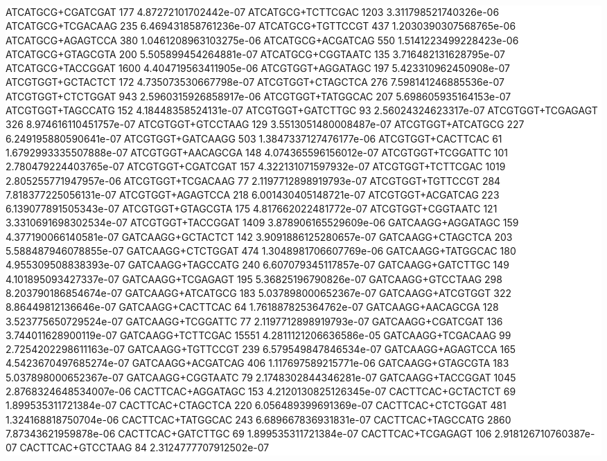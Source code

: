 ATCATGCG+CGATCGAT	177	4.87272101702442e-07
ATCATGCG+TCTTCGAC	1203	3.311798521740326e-06
ATCATGCG+TCGACAAG	235	6.469431858761236e-07
ATCATGCG+TGTTCCGT	437	1.2030390307568765e-06
ATCATGCG+AGAGTCCA	380	1.0461208963103275e-06
ATCATGCG+ACGATCAG	550	1.5141223499228423e-06
ATCATGCG+GTAGCGTA	200	5.505899454264881e-07
ATCATGCG+CGGTAATC	135	3.716482131628795e-07
ATCATGCG+TACCGGAT	1600	4.404719563411905e-06
ATCGTGGT+AGGATAGC	197	5.423310962450908e-07
ATCGTGGT+GCTACTCT	172	4.735073530667798e-07
ATCGTGGT+CTAGCTCA	276	7.598141246885536e-07
ATCGTGGT+CTCTGGAT	943	2.5960315926858917e-06
ATCGTGGT+TATGGCAC	207	5.698605935164153e-07
ATCGTGGT+TAGCCATG	152	4.18448358524131e-07
ATCGTGGT+GATCTTGC	93	2.56024324623317e-07
ATCGTGGT+TCGAGAGT	326	8.974616110451757e-07
ATCGTGGT+GTCCTAAG	129	3.5513051480008487e-07
ATCGTGGT+ATCATGCG	227	6.249195880590641e-07
ATCGTGGT+GATCAAGG	503	1.3847337127476177e-06
ATCGTGGT+CACTTCAC	61	1.6792993335507888e-07
ATCGTGGT+AACAGCGA	148	4.074365596156012e-07
ATCGTGGT+TCGGATTC	101	2.780479224403765e-07
ATCGTGGT+CGATCGAT	157	4.322131071597932e-07
ATCGTGGT+TCTTCGAC	1019	2.805255771947957e-06
ATCGTGGT+TCGACAAG	77	2.1197712898919793e-07
ATCGTGGT+TGTTCCGT	284	7.818377225056131e-07
ATCGTGGT+AGAGTCCA	218	6.001430405148721e-07
ATCGTGGT+ACGATCAG	223	6.139077891505343e-07
ATCGTGGT+GTAGCGTA	175	4.817662022481772e-07
ATCGTGGT+CGGTAATC	121	3.3310691698302534e-07
ATCGTGGT+TACCGGAT	1409	3.878906165529609e-06
GATCAAGG+AGGATAGC	159	4.377190066140581e-07
GATCAAGG+GCTACTCT	142	3.9091886125280657e-07
GATCAAGG+CTAGCTCA	203	5.588487946078855e-07
GATCAAGG+CTCTGGAT	474	1.3048981706607769e-06
GATCAAGG+TATGGCAC	180	4.955309508838393e-07
GATCAAGG+TAGCCATG	240	6.607079345117857e-07
GATCAAGG+GATCTTGC	149	4.101895093427337e-07
GATCAAGG+TCGAGAGT	195	5.36825196790826e-07
GATCAAGG+GTCCTAAG	298	8.203790186854674e-07
GATCAAGG+ATCATGCG	183	5.037898000652367e-07
GATCAAGG+ATCGTGGT	322	8.86449812136646e-07
GATCAAGG+CACTTCAC	64	1.761887825364762e-07
GATCAAGG+AACAGCGA	128	3.523775650729524e-07
GATCAAGG+TCGGATTC	77	2.1197712898919793e-07
GATCAAGG+CGATCGAT	136	3.744011628900119e-07
GATCAAGG+TCTTCGAC	15551	4.2811121206636586e-05
GATCAAGG+TCGACAAG	99	2.7254202298611163e-07
GATCAAGG+TGTTCCGT	239	6.579549847846534e-07
GATCAAGG+AGAGTCCA	165	4.5423670497685274e-07
GATCAAGG+ACGATCAG	406	1.117697589215771e-06
GATCAAGG+GTAGCGTA	183	5.037898000652367e-07
GATCAAGG+CGGTAATC	79	2.1748302844346281e-07
GATCAAGG+TACCGGAT	1045	2.8768324648534007e-06
CACTTCAC+AGGATAGC	153	4.2120130825126345e-07
CACTTCAC+GCTACTCT	69	1.899535311721384e-07
CACTTCAC+CTAGCTCA	220	6.056489399691369e-07
CACTTCAC+CTCTGGAT	481	1.324168818750704e-06
CACTTCAC+TATGGCAC	243	6.689667836931831e-07
CACTTCAC+TAGCCATG	2860	7.87343621959878e-06
CACTTCAC+GATCTTGC	69	1.899535311721384e-07
CACTTCAC+TCGAGAGT	106	2.918126710760387e-07
CACTTCAC+GTCCTAAG	84	2.3124777707912502e-07